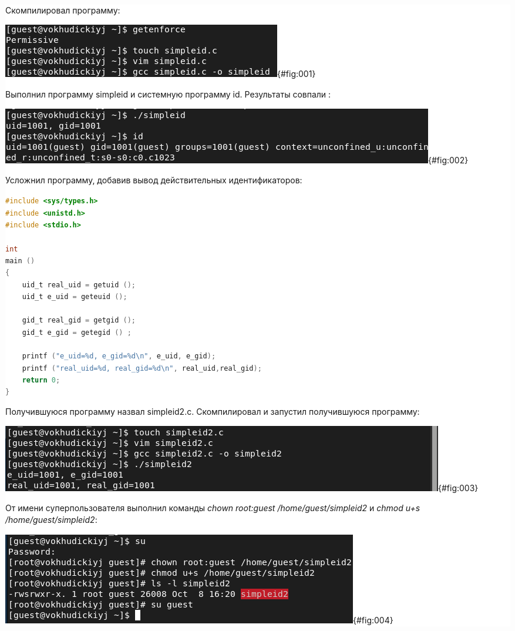 Скомпилировал программу:

![Создание и компиляция simpleid.c](image/1.png){#fig:001}

Выполнил программу simpleid и системную программу id. Результаты совпали :

![Выполнение simpleid.c и id](image/2.png){#fig:002}

Усложнил программу, добавив вывод действительных идентификаторов:

```c
#include <sys/types.h>
#include <unistd.h>
#include <stdio.h>

int
main ()
{
	uid_t real_uid = getuid ();
	uid_t e_uid = geteuid ();
    
	gid_t real_gid = getgid ();
	gid_t e_gid = getegid () ;
    
	printf ("e_uid=%d, e_gid=%d\n", e_uid, e_gid);
	printf ("real_uid=%d, real_gid=%d\n", real_uid,real_gid);
	return 0;
}
```

Получившуюся программу назвал simpleid2.c. Скомпилировал и запустил получившуюся программу:

![Компиляция и выполнение simpleid2](image/3.png){#fig:003}

От имени суперпользователя выполнил команды *chown root:guest /home/guest/simpleid2* и *chmod u+s /home/guest/simpleid2*:

![Изменение владельца и прав на файл simpleid2](image/4.png){#fig:004}

